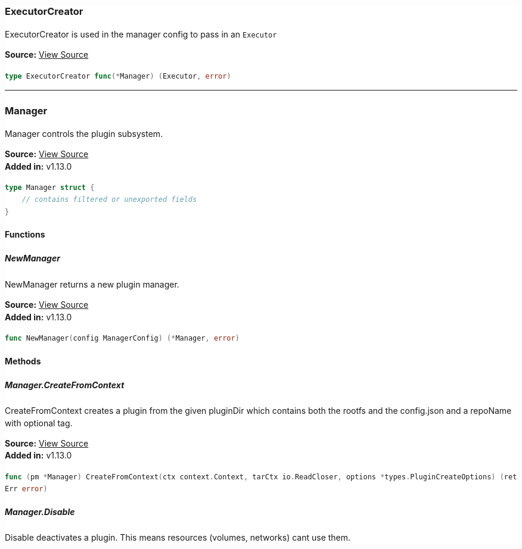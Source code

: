 
### ExecutorCreator

ExecutorCreator is used in the manager config to pass in an `Executor`

**Source:** [View Source](https://github.com/docker/docker/blob/v28.3.0/plugin/manager.go#L75)  

```go
type ExecutorCreator func(*Manager) (Executor, error)
```

---

### Manager

Manager controls the plugin subsystem.

**Source:** [View Source](https://github.com/docker/docker/blob/v28.3.0/plugin/manager.go#L78)  
**Added in:** v1.13.0

```go
type Manager struct {
	// contains filtered or unexported fields
}
```

#### Functions

##### NewManager

NewManager returns a new plugin manager.

**Source:** [View Source](https://github.com/docker/docker/blob/v28.3.0/plugin/manager.go#L96)  
**Added in:** v1.13.0

```go
func NewManager(config ManagerConfig) (*Manager, error)
```

#### Methods

##### Manager.CreateFromContext

CreateFromContext creates a plugin from the given pluginDir which contains
both the rootfs and the config.json and a repoName with optional tag.

**Source:** [View Source](https://github.com/docker/docker/blob/v28.3.0/plugin/backend_linux.go#L623)  
**Added in:** v1.13.0

```go
func (pm *Manager) CreateFromContext(ctx context.Context, tarCtx io.ReadCloser, options *types.PluginCreateOptions) (retErr error)
```

##### Manager.Disable

Disable deactivates a plugin. This means resources (volumes, networks) cant use them.

